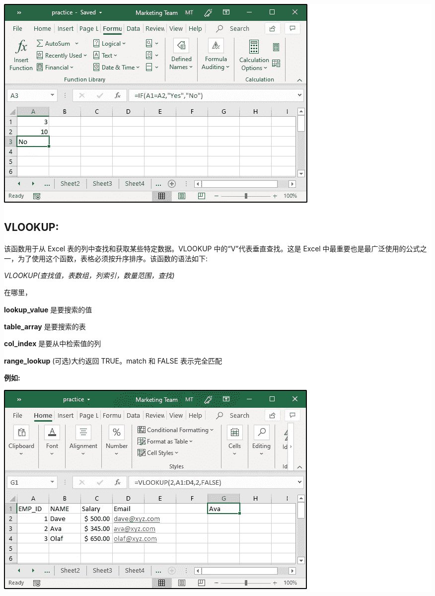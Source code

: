 ![](img/ae20f355979ce28121ef5dd4127dbbbb.png)

## VLOOKUP:

该函数用于从 Excel 表的列中查找和获取某些特定数据。VLOOKUP 中的“V”代表垂直查找。这是 Excel 中最重要也是最广泛使用的公式之一，为了使用这个函数，表格必须按升序排序。该函数的语法如下:

*VLOOKUP(查找值，表数组，列索引，数量范围，查找)*

在哪里，

**lookup_value** 是要搜索的值

**table_array** 是要搜索的表

**col_index** 是要从中检索值的列

**range_lookup** (可选)大约返回 TRUE。match 和 FALSE 表示完全匹配

**例如:**

![](img/fa1a25745840d256bb07ad255d270f20.png)
